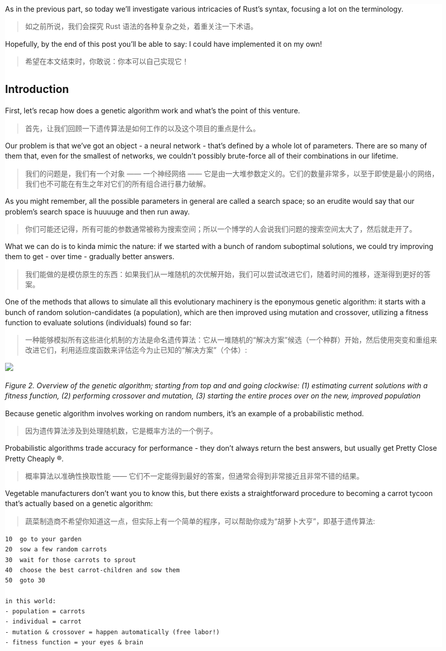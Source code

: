 As in the previous part, so today we’ll investigate various intricacies of Rust’s syntax, focusing a lot on the terminology.
> 如之前所说，我们会探究 Rust 语法的各种复杂之处，着重关注一下术语。

Hopefully, by the end of this post you’ll be able to say: I could have implemented it on my own!
> 希望在本文结束时，你敢说：你本可以自己实现它！

## Introduction

First, let’s recap how does a genetic algorithm work and what’s the point of this venture.
> 首先，让我们回顾一下遗传算法是如何工作的以及这个项目的重点是什么。

Our problem is that we’ve got an object - a neural network - that’s defined by a whole lot of parameters. There are so many of them that, even for the smallest of networks, we couldn’t possibly brute-force all of their combinations in our lifetime.
> 我们的问题是，我们有一个对象 —— 一个神经网络 —— 它是由一大堆参数定义的。它们的数量非常多，以至于即使是最小的网络，我们也不可能在有生之年对它们的所有组合进行暴力破解。

As you might remember, all the possible parameters in general are called a search space; so an erudite would say that our problem’s search space is huuuuge and then run away.
> 你们可能还记得，所有可能的参数通常被称为搜索空间；所以一个博学的人会说我们问题的搜索空间太大了，然后就走开了。

What we can do is to kinda mimic the nature: if we started with a bunch of random suboptimal solutions, we could try improving them to get - over time - gradually better answers.
> 我们能做的是模仿原生的东西：如果我们从一堆随机的次优解开始，我们可以尝试改进它们，随着时间的推移，逐渐得到更好的答案。

One of the methods that allows to simulate all this evolutionary machinery is the eponymous genetic algorithm: it starts with a bunch of random solution-candidates (a population), which are then improved using mutation and crossover, utilizing a fitness function to evaluate solutions (individuals) found so far:
> 一种能够模拟所有这些进化机制的方法是命名遗传算法：它从一堆随机的“解决方案”候选（一个种群）开始，然后使用突变和重组来改进它们，利用适应度函数来评估迄今为止已知的“解决方案”（个体）:

![](https://pwy.io/resources/learning-to-fly-pt3/intro-1.svg)

_Figure 2. Overview of the genetic algorithm; starting from top and and going clockwise: (1) estimating current solutions with a fitness function, (2) performing crossover and mutation, (3) starting the entire proces over on the new, improved population_

Because genetic algorithm involves working on random numbers, it’s an example of a probabilistic method.
> 因为遗传算法涉及到处理随机数，它是概率方法的一个例子。

Probabilistic algorithms trade accuracy for performance - they don’t always return the best answers, but usually get Pretty Close Pretty Cheaply ®.
> 概率算法以准确性换取性能 —— 它们不一定能得到最好的答案，但通常会得到非常接近且非常不错的结果。

Vegetable manufacturers don’t want you to know this, but there exists a straightforward procedure to becoming a carrot tycoon that’s actually based on a genetic algorithm:
> 蔬菜制造商不希望你知道这一点，但实际上有一个简单的程序，可以帮助你成为“胡萝卜大亨”，即基于遗传算法:

```
10  go to your garden
20  sow a few random carrots
30  wait for those carrots to sprout
40  choose the best carrot-children and sow them
50  goto 30

in this world:
- population = carrots
- individual = carrot
- mutation & crossover = happen automatically (free labor!)
- fitness function = your eyes & brain
```
